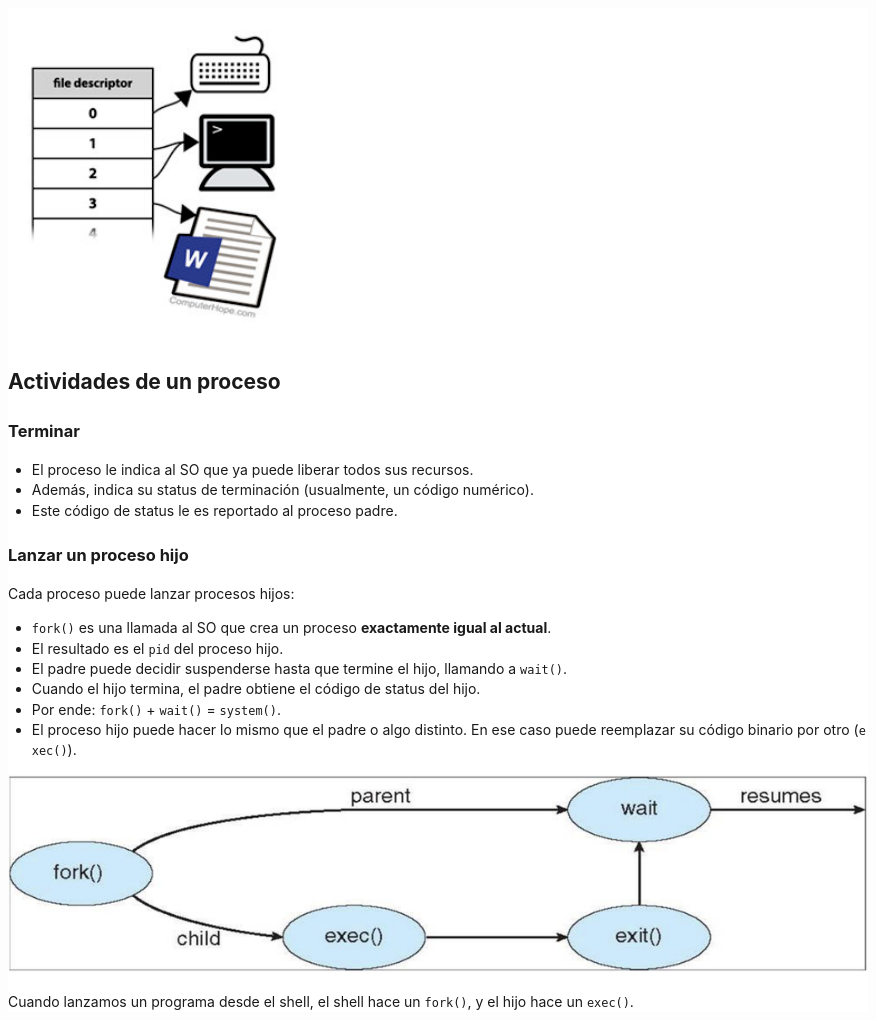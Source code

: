 ![Resumen%20Final%20Sistemas%20a4fcf2a1b1904039912b58a42bd5739e/Untitled.png](Resumen%20Final%20Sistemas%20a4fcf2a1b1904039912b58a42bd5739e/Untitled.png)

## Actividades de un proceso

### Terminar

- El proceso le indica al SO que ya puede liberar todos sus recursos.
- Además, indica su status de terminación (usualmente, un código numérico).
- Este código de status le es reportado al proceso padre.

### Lanzar un proceso hijo

Cada proceso puede lanzar procesos hijos:

- `fork()` es una llamada al SO que crea un proceso **exactamente igual al actual**.
- El resultado es el `pid` del proceso hijo.
- El padre puede decidir suspenderse hasta que termine el hijo, llamando a `wait()`.
- Cuando el hijo termina, el padre obtiene el código de status del hijo.
- Por ende: `fork()` + `wait()` = `system()`.
- El proceso hijo puede hacer lo mismo que el padre o algo distinto. En ese caso puede reemplazar su código binario por otro (`exec()`).

![Resumen%20Final%20Sistemas%20a4fcf2a1b1904039912b58a42bd5739e/Untitled%201.png](Resumen%20Final%20Sistemas%20a4fcf2a1b1904039912b58a42bd5739e/Untitled%201.png)

Cuando lanzamos un programa desde el shell, el shell hace un `fork()`, y el hijo hace un `exec()`.
